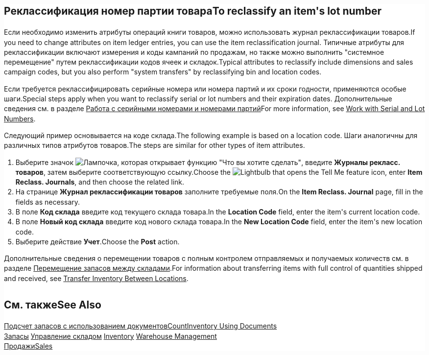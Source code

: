 ## <a name="to-reclassify-an-items-lot-number"></a><span data-ttu-id="7ff3b-282">Реклассификация номер партии товара</span><span class="sxs-lookup"><span data-stu-id="7ff3b-282">To reclassify an item's lot number</span></span>
<span data-ttu-id="7ff3b-283">Если необходимо изменить атрибуты операций книги товаров, можно использовать журнал реклассификации товаров.</span><span class="sxs-lookup"><span data-stu-id="7ff3b-283">If you need to change attributes on item ledger entries, you can use the item reclassification journal.</span></span> <span data-ttu-id="7ff3b-284">Типичные атрибуты для реклассификации включают измерения и коды кампаний по продажам, но также можно выполнить "системное перемещение" путем реклассификации кодов ячеек и складок.</span><span class="sxs-lookup"><span data-stu-id="7ff3b-284">Typical attributes to reclassify include dimensions and sales campaign codes, but you also perform "system transfers" by reclassifying bin and location codes.</span></span>

<span data-ttu-id="7ff3b-285">Если требуется реклассифицировать серийные номера или номера партий и их сроки годности, применяются особые шаги.</span><span class="sxs-lookup"><span data-stu-id="7ff3b-285">Special steps apply when you want to reclassify serial or lot numbers and their expiration dates.</span></span> <span data-ttu-id="7ff3b-286">Дополнительные сведения см. в разделе [Работа с серийными номерами и номерами партий](inventory-how-work-item-tracking.md)</span><span class="sxs-lookup"><span data-stu-id="7ff3b-286">For more information, see [Work with Serial and Lot Numbers](inventory-how-work-item-tracking.md).</span></span>

<span data-ttu-id="7ff3b-287">Следующий пример основывается на коде склада.</span><span class="sxs-lookup"><span data-stu-id="7ff3b-287">The following example is based on a location code.</span></span> <span data-ttu-id="7ff3b-288">Шаги аналогичны для различных типов атрибутов товаров.</span><span class="sxs-lookup"><span data-stu-id="7ff3b-288">The steps are similar for other types of item attributes.</span></span>

1. <span data-ttu-id="7ff3b-289">Выберите значок ![Лампочка, которая открывает функцию "Что вы хотите сделать"](media/ui-search/search_small.png "Что вы хотите сделать"), введите **Журналы рекласс. товаров**, затем выберите соответствующую ссылку.</span><span class="sxs-lookup"><span data-stu-id="7ff3b-289">Choose the ![Lightbulb that opens the Tell Me feature](media/ui-search/search_small.png "Tell me what you want to do") icon, enter **Item Reclass. Journals**, and then choose the related link.</span></span>
2. <span data-ttu-id="7ff3b-290">На странице **Журнал реклассификации товаров** заполните требуемые поля.</span><span class="sxs-lookup"><span data-stu-id="7ff3b-290">On the **Item Reclass. Journal** page, fill in the fields as necessary.</span></span>
3. <span data-ttu-id="7ff3b-291">В поле **Код склада** введите код текущего склада товара.</span><span class="sxs-lookup"><span data-stu-id="7ff3b-291">In the **Location Code** field, enter the item's current location code.</span></span>
4. <span data-ttu-id="7ff3b-292">В поле **Новый код склада** введите код нового склада товара.</span><span class="sxs-lookup"><span data-stu-id="7ff3b-292">In the **New Location Code** field, enter the item's new location code.</span></span>
5. <span data-ttu-id="7ff3b-293">Выберите действие **Учет**.</span><span class="sxs-lookup"><span data-stu-id="7ff3b-293">Choose the **Post** action.</span></span>

<span data-ttu-id="7ff3b-294">Дополнительные сведения о перемещении товаров с полным контролем отправляемых и получаемых количеств см. в разделе [Перемещение запасов между складами](inventory-how-transfer-between-locations.md).</span><span class="sxs-lookup"><span data-stu-id="7ff3b-294">For information about transferring items with full control of quantities shipped and received, see [Transfer Inventory Between Locations](inventory-how-transfer-between-locations.md).</span></span>

## <a name="see-also"></a><span data-ttu-id="7ff3b-295">См. также</span><span class="sxs-lookup"><span data-stu-id="7ff3b-295">See Also</span></span>
[<span data-ttu-id="7ff3b-296">Подсчет запасов с использованием документов</span><span class="sxs-lookup"><span data-stu-id="7ff3b-296">CountInventory Using Documents</span></span>](inventory-how-count-inventory-with-documents.md)  
<span data-ttu-id="7ff3b-297">[Запасы](inventory-manage-inventory.md)
[Управление складом](warehouse-manage-warehouse.md)  </span><span class="sxs-lookup"><span data-stu-id="7ff3b-297">[Inventory](inventory-manage-inventory.md)
[Warehouse Management](warehouse-manage-warehouse.md)  </span></span>  
[<span data-ttu-id="7ff3b-298">Продажи</span><span class="sxs-lookup"><span data-stu-id="7ff3b-298">Sales</span></span>](sales-manage-sales.md)  